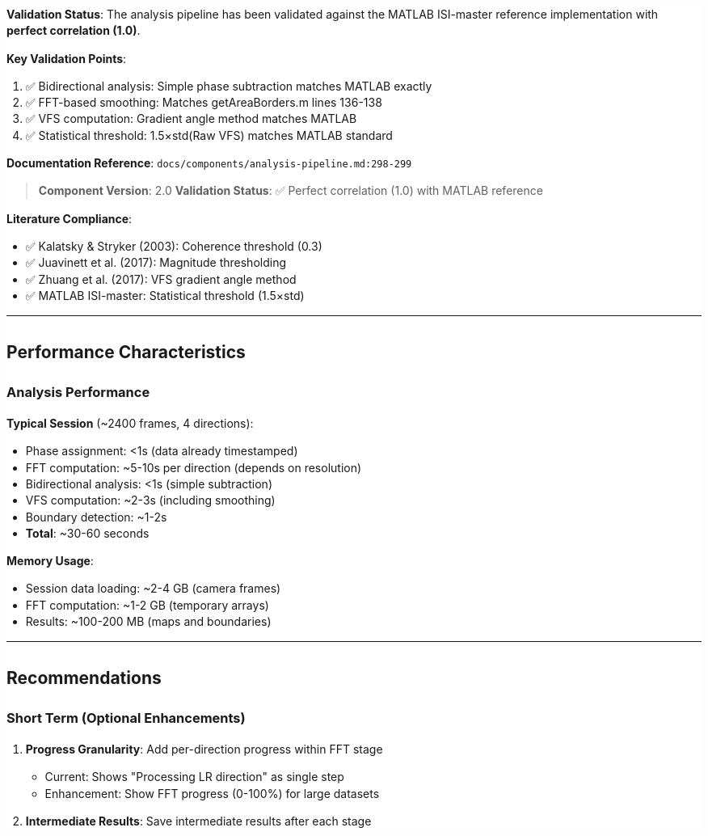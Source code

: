 **Validation Status**: The analysis pipeline has been validated against the MATLAB ISI-master reference implementation with **perfect correlation (1.0)**.

**Key Validation Points**:

1. ✅ Bidirectional analysis: Simple phase subtraction matches MATLAB exactly
2. ✅ FFT-based smoothing: Matches getAreaBorders.m lines 136-138
3. ✅ VFS computation: Gradient angle method matches MATLAB
4. ✅ Statistical threshold: 1.5×std(Raw VFS) matches MATLAB standard

**Documentation Reference**: `docs/components/analysis-pipeline.md:298-299`

> **Component Version**: 2.0
> **Validation Status**: ✅ Perfect correlation (1.0) with MATLAB reference

**Literature Compliance**:

- ✅ Kalatsky & Stryker (2003): Coherence threshold (0.3)
- ✅ Juavinett et al. (2017): Magnitude thresholding
- ✅ Zhuang et al. (2017): VFS gradient angle method
- ✅ MATLAB ISI-master: Statistical threshold (1.5×std)

---

## Performance Characteristics

### Analysis Performance

**Typical Session** (~2400 frames, 4 directions):

- Phase assignment: <1s (data already timestamped)
- FFT computation: ~5-10s per direction (depends on resolution)
- Bidirectional analysis: <1s (simple subtraction)
- VFS computation: ~2-3s (including smoothing)
- Boundary detection: ~1-2s
- **Total**: ~30-60 seconds

**Memory Usage**:

- Session data loading: ~2-4 GB (camera frames)
- FFT computation: ~1-2 GB (temporary arrays)
- Results: ~100-200 MB (maps and boundaries)

---

## Recommendations

### Short Term (Optional Enhancements)

1. **Progress Granularity**: Add per-direction progress within FFT stage

   - Current: Shows "Processing LR direction" as single step
   - Enhancement: Show FFT progress (0-100%) for large datasets

2. **Intermediate Results**: Save intermediate results after each stage
